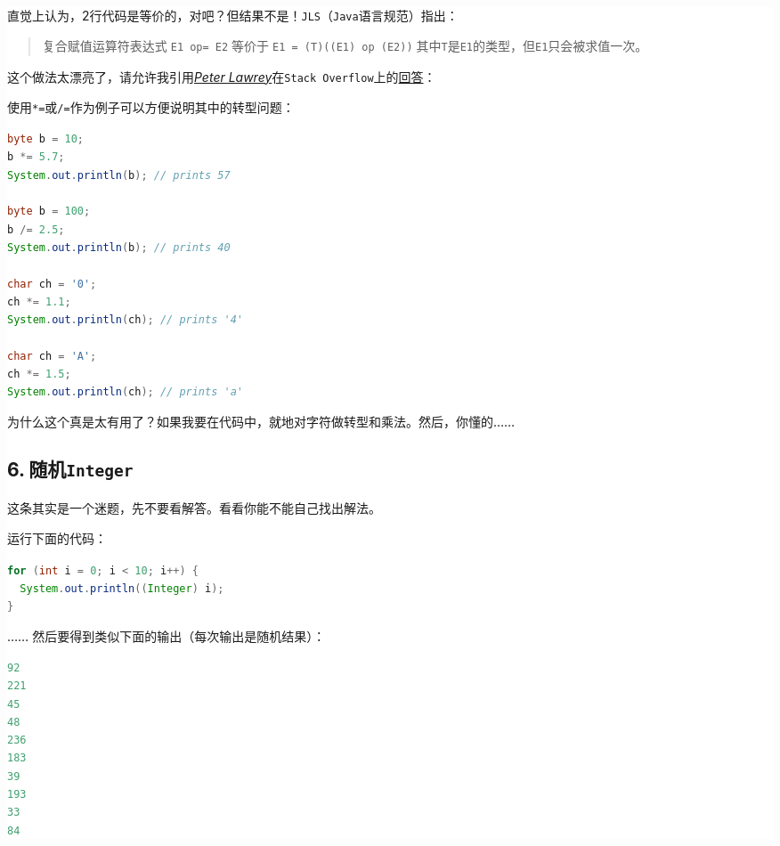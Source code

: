 直觉上认为，2行代码是等价的，对吧？但结果不是！`JLS`（`Java`语言规范）指出：

> 复合赋值运算符表达式 `E1 op= E2` 等价于 `E1 = (T)((E1) op (E2))`
> 其中`T`是`E1`的类型，但`E1`只会被求值一次。

这个做法太漂亮了，请允许我引用[*Peter Lawrey*](https://twitter.com/PeterLawrey)在`Stack Overflow`上的[回答](http://stackoverflow.com/a/8710747/521799)：

使用`*=`或`/=`作为例子可以方便说明其中的转型问题：

```java
byte b = 10;
b *= 5.7;
System.out.println(b); // prints 57

byte b = 100;
b /= 2.5;
System.out.println(b); // prints 40

char ch = '0';
ch *= 1.1;
System.out.println(ch); // prints '4'

char ch = 'A';
ch *= 1.5;
System.out.println(ch); // prints 'a'
```

为什么这个真是太有用了？如果我要在代码中，就地对字符做转型和乘法。然后，你懂的……

## 6. 随机`Integer`

这条其实是一个迷题，先不要看解答。看看你能不能自己找出解法。

运行下面的代码：

```java
for (int i = 0; i < 10; i++) {
  System.out.println((Integer) i);
}
```

…… 然后要得到类似下面的输出（每次输出是随机结果）：

```java
92
221
45
48
236
183
39
193
33
84
```
